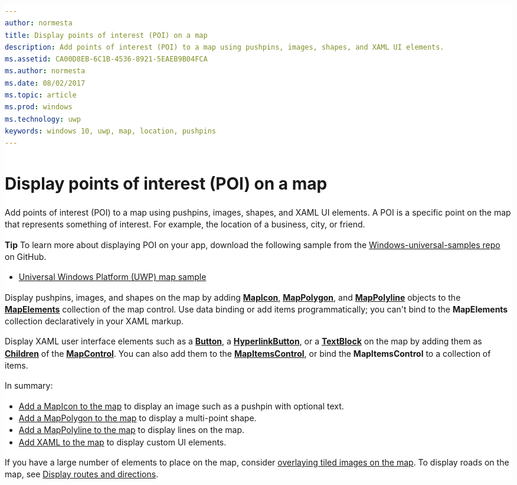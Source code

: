```yaml
---
author: normesta
title: Display points of interest (POI) on a map
description: Add points of interest (POI) to a map using pushpins, images, shapes, and XAML UI elements.
ms.assetid: CA00D8EB-6C1B-4536-8921-5EAEB9B04FCA
ms.author: normesta
ms.date: 08/02/2017
ms.topic: article
ms.prod: windows
ms.technology: uwp
keywords: windows 10, uwp, map, location, pushpins
---
```


# Display points of interest (POI) on a map




Add points of interest (POI) to a map using pushpins, images, shapes, and XAML UI elements. A POI is a specific point on the map that represents something of interest. For example, the location of a business, city, or friend.

**Tip** To learn more about displaying POI on your app, download the following sample from the [Windows-universal-samples repo](http://go.microsoft.com/fwlink/p/?LinkId=619979) on GitHub.

-   [Universal Windows Platform (UWP) map sample](http://go.microsoft.com/fwlink/p/?LinkId=619977)

Display pushpins, images, and shapes on the map by adding [**MapIcon**](https://msdn.microsoft.com/library/windows/apps/dn637077), [**MapPolygon**](https://msdn.microsoft.com/library/windows/apps/dn637103), and [**MapPolyline**](https://msdn.microsoft.com/library/windows/apps/dn637114) objects to the [**MapElements**](https://msdn.microsoft.com/library/windows/apps/dn637033) collection of the map control. Use data binding or add items programmatically; you can't bind to the **MapElements** collection declaratively in your XAML markup.

Display XAML user interface elements such as a [**Button**](https://msdn.microsoft.com/library/windows/apps/br209265), a [**HyperlinkButton**](https://msdn.microsoft.com/library/windows/apps/br242739), or a [**TextBlock**](https://msdn.microsoft.com/library/windows/apps/br209652) on the map by adding them as [**Children**](https://msdn.microsoft.com/library/windows/apps/dn637008) of the [**MapControl**](https://msdn.microsoft.com/library/windows/apps/dn637004). You can also add them to the [**MapItemsControl**](https://msdn.microsoft.com/library/windows/apps/dn637094), or bind the **MapItemsControl** to a collection of items.

In summary:

-   [Add a MapIcon to the map](#mapicon) to display an image such as a pushpin with optional text.
-   [Add a MapPolygon to the map](#mappolygon) to display a multi-point shape.
-   [Add a MapPolyline to the map](#mappolyline) to display lines on the map.
-   [Add XAML to the map](#mapxaml) to display custom UI elements.

If you have a large number of elements to place on the map, consider [overlaying tiled images on the map](overlay-tiled-images.md). To display roads on the map, see [Display routes and directions](routes-and-directions.md).
